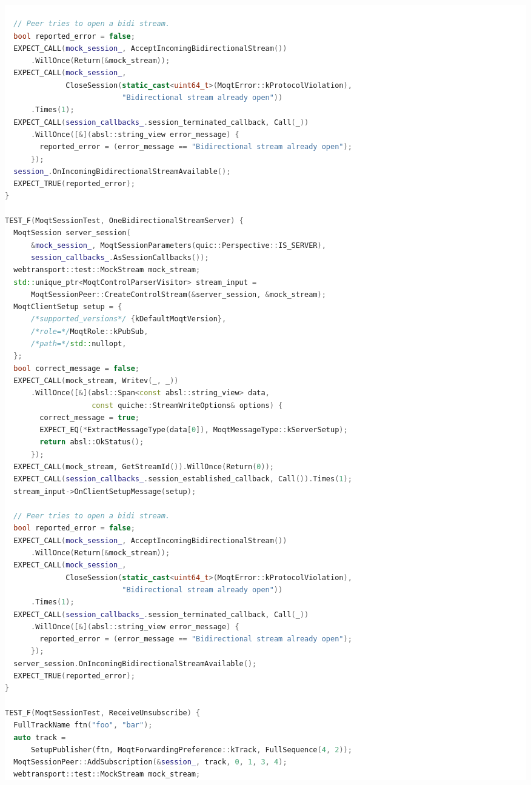 ```cpp

  // Peer tries to open a bidi stream.
  bool reported_error = false;
  EXPECT_CALL(mock_session_, AcceptIncomingBidirectionalStream())
      .WillOnce(Return(&mock_stream));
  EXPECT_CALL(mock_session_,
              CloseSession(static_cast<uint64_t>(MoqtError::kProtocolViolation),
                           "Bidirectional stream already open"))
      .Times(1);
  EXPECT_CALL(session_callbacks_.session_terminated_callback, Call(_))
      .WillOnce([&](absl::string_view error_message) {
        reported_error = (error_message == "Bidirectional stream already open");
      });
  session_.OnIncomingBidirectionalStreamAvailable();
  EXPECT_TRUE(reported_error);
}

TEST_F(MoqtSessionTest, OneBidirectionalStreamServer) {
  MoqtSession server_session(
      &mock_session_, MoqtSessionParameters(quic::Perspective::IS_SERVER),
      session_callbacks_.AsSessionCallbacks());
  webtransport::test::MockStream mock_stream;
  std::unique_ptr<MoqtControlParserVisitor> stream_input =
      MoqtSessionPeer::CreateControlStream(&server_session, &mock_stream);
  MoqtClientSetup setup = {
      /*supported_versions*/ {kDefaultMoqtVersion},
      /*role=*/MoqtRole::kPubSub,
      /*path=*/std::nullopt,
  };
  bool correct_message = false;
  EXPECT_CALL(mock_stream, Writev(_, _))
      .WillOnce([&](absl::Span<const absl::string_view> data,
                    const quiche::StreamWriteOptions& options) {
        correct_message = true;
        EXPECT_EQ(*ExtractMessageType(data[0]), MoqtMessageType::kServerSetup);
        return absl::OkStatus();
      });
  EXPECT_CALL(mock_stream, GetStreamId()).WillOnce(Return(0));
  EXPECT_CALL(session_callbacks_.session_established_callback, Call()).Times(1);
  stream_input->OnClientSetupMessage(setup);

  // Peer tries to open a bidi stream.
  bool reported_error = false;
  EXPECT_CALL(mock_session_, AcceptIncomingBidirectionalStream())
      .WillOnce(Return(&mock_stream));
  EXPECT_CALL(mock_session_,
              CloseSession(static_cast<uint64_t>(MoqtError::kProtocolViolation),
                           "Bidirectional stream already open"))
      .Times(1);
  EXPECT_CALL(session_callbacks_.session_terminated_callback, Call(_))
      .WillOnce([&](absl::string_view error_message) {
        reported_error = (error_message == "Bidirectional stream already open");
      });
  server_session.OnIncomingBidirectionalStreamAvailable();
  EXPECT_TRUE(reported_error);
}

TEST_F(MoqtSessionTest, ReceiveUnsubscribe) {
  FullTrackName ftn("foo", "bar");
  auto track =
      SetupPublisher(ftn, MoqtForwardingPreference::kTrack, FullSequence(4, 2));
  MoqtSessionPeer::AddSubscription(&session_, track, 0, 1, 3, 4);
  webtransport::test::MockStream mock_stream;
```